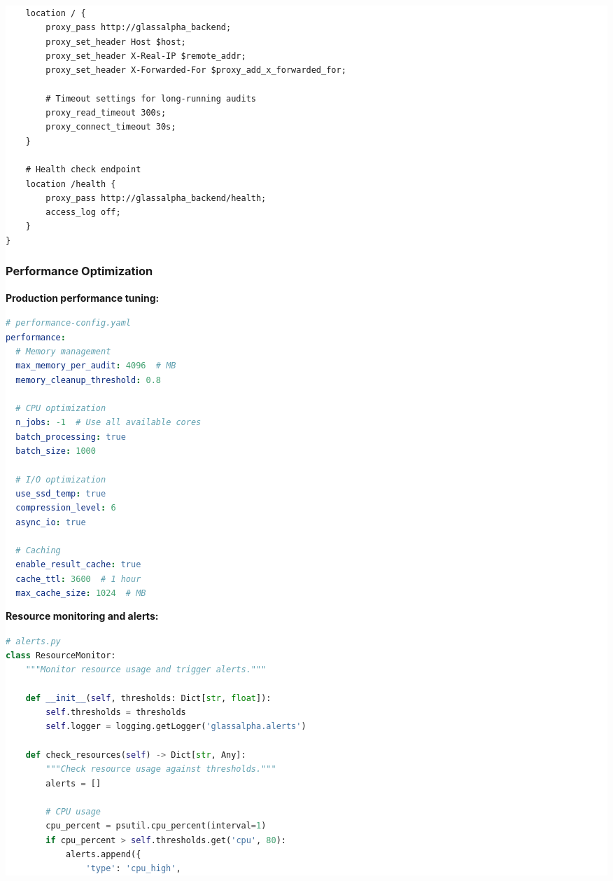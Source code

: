 ```nginx
    location / {
        proxy_pass http://glassalpha_backend;
        proxy_set_header Host $host;
        proxy_set_header X-Real-IP $remote_addr;
        proxy_set_header X-Forwarded-For $proxy_add_x_forwarded_for;

        # Timeout settings for long-running audits
        proxy_read_timeout 300s;
        proxy_connect_timeout 30s;
    }

    # Health check endpoint
    location /health {
        proxy_pass http://glassalpha_backend/health;
        access_log off;
    }
}
```

### Performance Optimization

**Production performance tuning:**
```yaml
# performance-config.yaml
performance:
  # Memory management
  max_memory_per_audit: 4096  # MB
  memory_cleanup_threshold: 0.8

  # CPU optimization
  n_jobs: -1  # Use all available cores
  batch_processing: true
  batch_size: 1000

  # I/O optimization
  use_ssd_temp: true
  compression_level: 6
  async_io: true

  # Caching
  enable_result_cache: true
  cache_ttl: 3600  # 1 hour
  max_cache_size: 1024  # MB
```

**Resource monitoring and alerts:**
```python
# alerts.py
class ResourceMonitor:
    """Monitor resource usage and trigger alerts."""

    def __init__(self, thresholds: Dict[str, float]):
        self.thresholds = thresholds
        self.logger = logging.getLogger('glassalpha.alerts')

    def check_resources(self) -> Dict[str, Any]:
        """Check resource usage against thresholds."""
        alerts = []

        # CPU usage
        cpu_percent = psutil.cpu_percent(interval=1)
        if cpu_percent > self.thresholds.get('cpu', 80):
            alerts.append({
                'type': 'cpu_high',
```